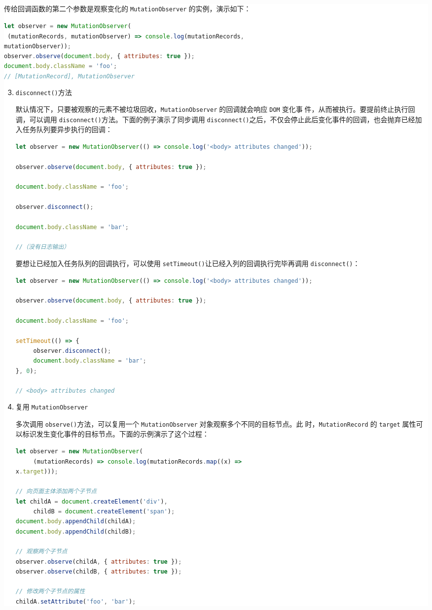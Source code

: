    传给回调函数的第二个参数是观察变化的 `MutationObserver` 的实例，演示如下：

   ```js
   let observer = new MutationObserver(
    (mutationRecords, mutationObserver) => console.log(mutationRecords,
   mutationObserver));
   observer.observe(document.body, { attributes: true });
   document.body.className = 'foo';
   // [MutationRecord], MutationObserver
   ```

3. `disconnect()`方法

   默认情况下，只要被观察的元素不被垃圾回收，`MutationObserver` 的回调就会响应 `DOM` 变化事 件，从而被执行。要提前终止执行回调，可以调用 `disconnect()`方法。下面的例子演示了同步调用 `disconnect()`之后，不仅会停止此后变化事件的回调，也会抛弃已经加入任务队列要异步执行的回调：

   ```js
   let observer = new MutationObserver(() => console.log('<body> attributes changed'));
   
   observer.observe(document.body, { attributes: true });
   
   document.body.className = 'foo';
   
   observer.disconnect();
   
   document.body.className = 'bar';
   
   //（没有日志输出）
   ```

   要想让已经加入任务队列的回调执行，可以使用 `setTimeout()`让已经入列的回调执行完毕再调用 `disconnect()`：

   ```js
   let observer = new MutationObserver(() => console.log('<body> attributes changed'));
   
   observer.observe(document.body, { attributes: true });
   
   document.body.className = 'foo';
   
   setTimeout(() => {
        observer.disconnect();
        document.body.className = 'bar';
   }, 0);
   
   // <body> attributes changed
   ```

4. 复用 `MutationObserver`

   多次调用 `observe()`方法，可以复用一个 `MutationObserver` 对象观察多个不同的目标节点。此 时，`MutationRecord` 的 `target` 属性可以标识发生变化事件的目标节点。下面的示例演示了这个过程：

   ```js
   let observer = new MutationObserver(
    	(mutationRecords) => console.log(mutationRecords.map((x) =>
   x.target)));
   
   // 向页面主体添加两个子节点
   let childA = document.createElement('div'),
    	childB = document.createElement('span');
   document.body.appendChild(childA);
   document.body.appendChild(childB);
   
   // 观察两个子节点
   observer.observe(childA, { attributes: true });
   observer.observe(childB, { attributes: true });
   
   // 修改两个子节点的属性
   childA.setAttribute('foo', 'bar');
   ```
